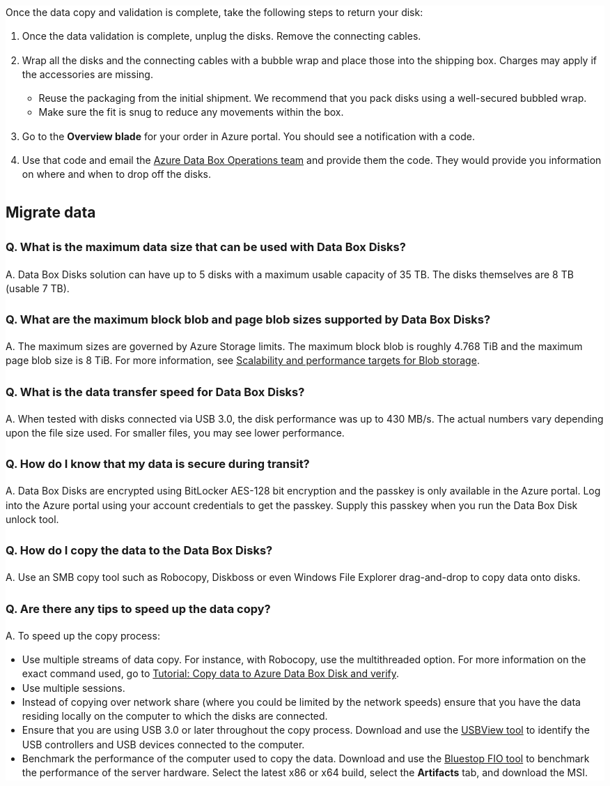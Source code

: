 Once the data copy and validation is complete, take the following steps to return your disk:

1. Once the data validation is complete, unplug the disks. Remove the connecting cables.
2. Wrap all the disks and the connecting cables with a bubble wrap and place those into the shipping box. Charges may apply if the accessories are missing.

    - Reuse the packaging from the initial shipment. We recommend that you pack disks using a well-secured bubbled wrap.
    - Make sure the fit is snug to reduce any movements within the box.
3. Go to the **Overview blade** for your order in Azure portal. You should see a notification with a code.
4. Use that code and email the [Azure Data Box Operations team](mailto:adbops@microsoft.com) and provide them the code. They would provide you information on where and when to drop off the disks.


## Migrate data

### Q. What is the maximum data size that can be used with Data Box Disks?  
A.  Data Box Disks solution can have up to 5 disks with a maximum usable capacity of 35 TB. The disks themselves are 8 TB (usable 7 TB).

### Q. What are the maximum block blob and page blob sizes supported by Data Box Disks? 
A.  The maximum sizes are governed by Azure Storage limits. The maximum block blob is roughly 4.768 TiB and the maximum page blob size is 8 TiB. For more information, see [Scalability and performance targets for Blob storage](../storage/blobs/scalability-targets.md).

### Q. What is the data transfer speed for Data Box Disks?
A. When tested with disks connected via USB 3.0, the disk performance was up to 430 MB/s. The actual numbers vary depending upon the file size used. For smaller files, you may see lower performance.

### Q. How do I know that my data is secure during transit? 
A.  Data Box Disks are encrypted using BitLocker AES-128 bit encryption and the passkey is only available in the Azure portal. Log into the Azure portal using your account credentials to get the passkey. Supply this passkey when you run the Data Box Disk unlock tool.

### Q. How do I copy the data to the Data Box Disks? 
A.  Use an SMB copy tool such as Robocopy, Diskboss or even Windows File Explorer drag-and-drop to copy data onto disks.

### Q. Are there any tips to speed up the data copy?
A.  To speed up the copy process:

- Use multiple streams of data copy. For instance, with Robocopy, use the multithreaded option. For more information on the exact command used, go to [Tutorial: Copy data to Azure Data Box Disk and verify](data-box-disk-deploy-copy-data.md#copy-data-to-disks).
- Use multiple sessions.
- Instead of copying over network share (where you could be limited by the network speeds) ensure that you have the data residing locally on the computer to which the disks are connected.
- Ensure that you are using USB 3.0 or later throughout the copy process. Download and use the [USBView tool](https://docs.microsoft.com/windows-hardware/drivers/debugger/usbview) to identify the USB controllers and USB devices connected to the computer.
- Benchmark the performance of the computer used to copy the data. Download and use the [Bluestop FIO tool](https://ci.appveyor.com/project/axboe/fio) to benchmark the performance of the server hardware. Select the latest x86 or x64 build, select the **Artifacts** tab, and download the MSI.
